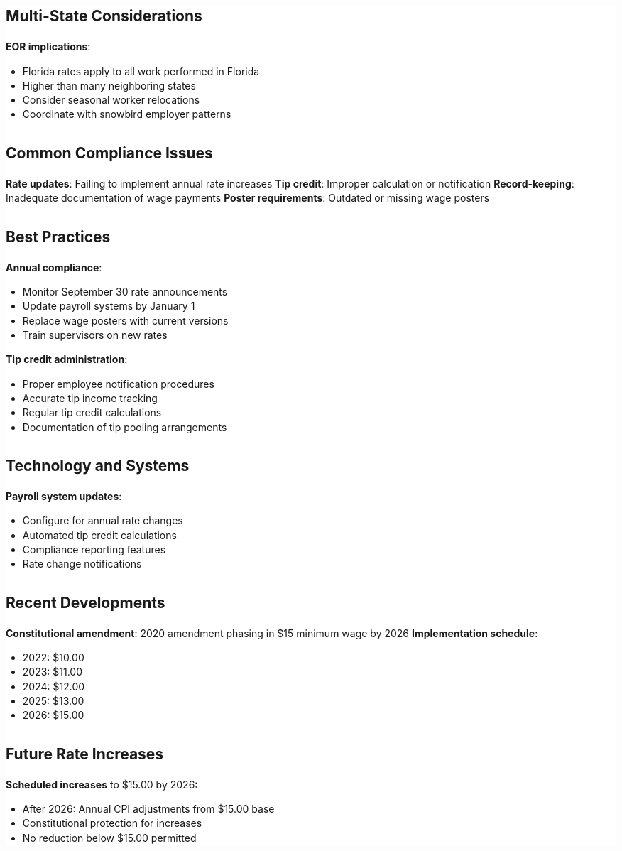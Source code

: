 ## Multi-State Considerations
**EOR implications**:
- Florida rates apply to all work performed in Florida
- Higher than many neighboring states
- Consider seasonal worker relocations
- Coordinate with snowbird employer patterns

## Common Compliance Issues
**Rate updates**: Failing to implement annual rate increases
**Tip credit**: Improper calculation or notification
**Record-keeping**: Inadequate documentation of wage payments
**Poster requirements**: Outdated or missing wage posters

## Best Practices
**Annual compliance**:
- Monitor September 30 rate announcements
- Update payroll systems by January 1
- Replace wage posters with current versions
- Train supervisors on new rates

**Tip credit administration**:
- Proper employee notification procedures
- Accurate tip income tracking
- Regular tip credit calculations
- Documentation of tip pooling arrangements

## Technology and Systems
**Payroll system updates**:
- Configure for annual rate changes
- Automated tip credit calculations
- Compliance reporting features
- Rate change notifications

## Recent Developments
**Constitutional amendment**: 2020 amendment phasing in $15 minimum wage by 2026
**Implementation schedule**:
- 2022: $10.00
- 2023: $11.00
- 2024: $12.00
- 2025: $13.00
- 2026: $15.00

## Future Rate Increases
**Scheduled increases** to $15.00 by 2026:
- After 2026: Annual CPI adjustments from $15.00 base
- Constitutional protection for increases
- No reduction below $15.00 permitted
